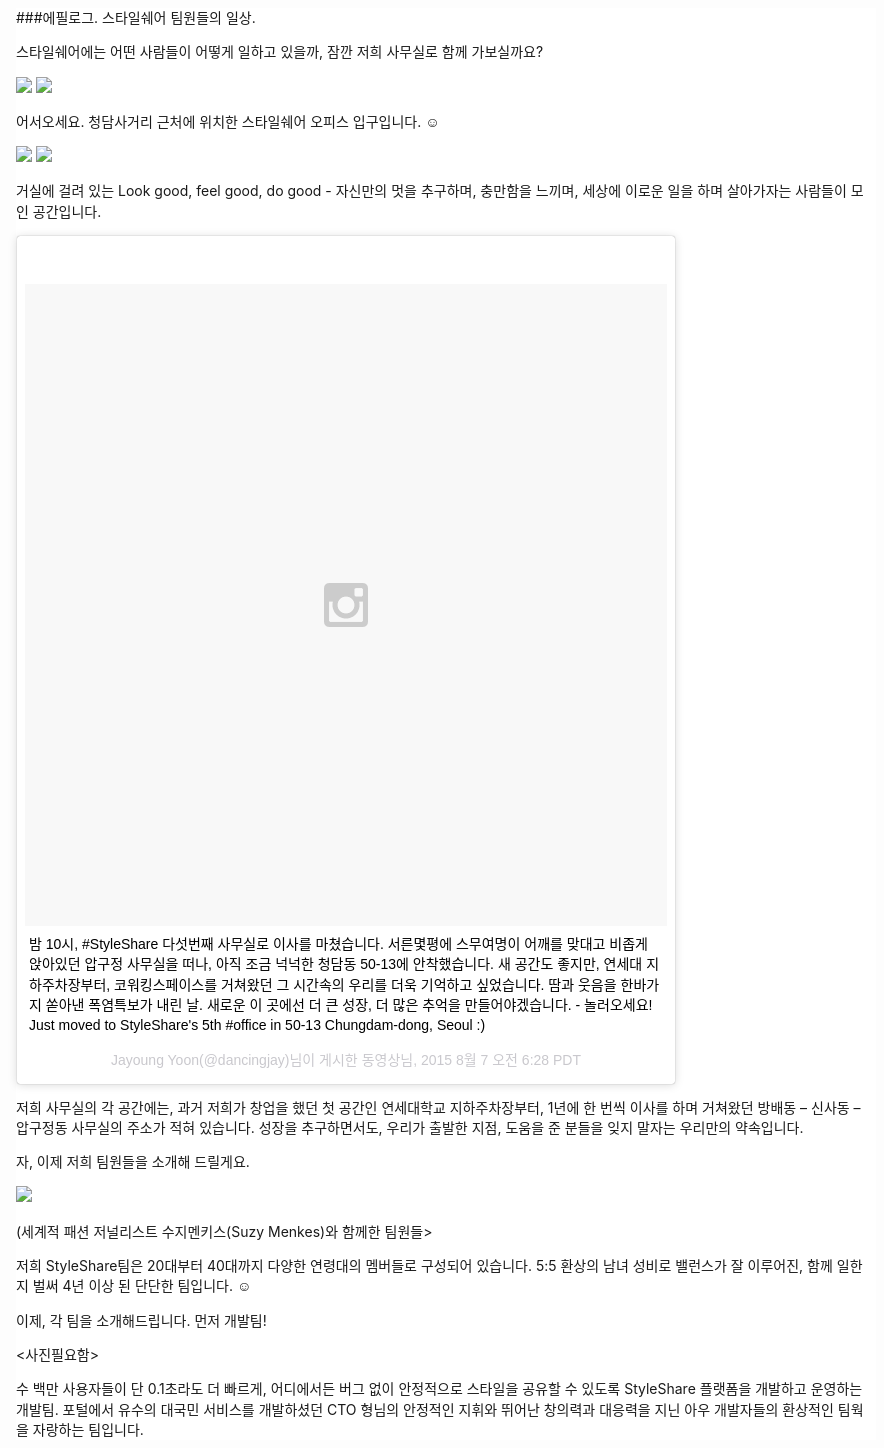 
###에필로그. 스타일쉐어 팀원들의 일상. 

스타일쉐어에는 어떤 사람들이 어떻게 일하고 있을까, 
잠깐 저희 사무실로 함께 가보실까요? 

<img src="http://i.imgur.com/tJOEgwk.png" width=320> <img src="http://i.imgur.com/fIB4Hzv.png" width=320>

어서오세요. 청담사거리 근처에 위치한 스타일쉐어 오피스 입구입니다. ☺ 

<img src="http://i.imgur.com/HlPXoJ5.png" width=320> <img src="http://i.imgur.com/C7o6Kqy.png" width=320>

거실에 걸려 있는 Look good, feel good, do good - 자신만의 멋을 추구하며, 충만함을 느끼며, 세상에 이로운 일을 하며 살아가자는 사람들이 모인 공간입니다. 

<blockquote class="instagram-media" data-instgrm-captioned data-instgrm-version="5" style=" background:#FFF; border:0; border-radius:3px; box-shadow:0 0 1px 0 rgba(0,0,0,0.5),0 1px 10px 0 rgba(0,0,0,0.15); margin: 1px; max-width:658px; padding:0; width:99.375%; width:-webkit-calc(100% - 2px); width:calc(100% - 2px);"><div style="padding:8px;"> <div style=" background:#F8F8F8; line-height:0; margin-top:40px; padding:50.0% 0; text-align:center; width:100%;"> <div style=" background:url(data:image/png;base64,iVBORw0KGgoAAAANSUhEUgAAACwAAAAsCAMAAAApWqozAAAAGFBMVEUiIiI9PT0eHh4gIB4hIBkcHBwcHBwcHBydr+JQAAAACHRSTlMABA4YHyQsM5jtaMwAAADfSURBVDjL7ZVBEgMhCAQBAf//42xcNbpAqakcM0ftUmFAAIBE81IqBJdS3lS6zs3bIpB9WED3YYXFPmHRfT8sgyrCP1x8uEUxLMzNWElFOYCV6mHWWwMzdPEKHlhLw7NWJqkHc4uIZphavDzA2JPzUDsBZziNae2S6owH8xPmX8G7zzgKEOPUoYHvGz1TBCxMkd3kwNVbU0gKHkx+iZILf77IofhrY1nYFnB/lQPb79drWOyJVa/DAvg9B/rLB4cC+Nqgdz/TvBbBnr6GBReqn/nRmDgaQEej7WhonozjF+Y2I/fZou/qAAAAAElFTkSuQmCC); display:block; height:44px; margin:0 auto -44px; position:relative; top:-22px; width:44px;"></div></div> <p style=" margin:8px 0 0 0; padding:0 4px;"> <a href="https://instagram.com/p/6FXb9FTUfk/" style=" color:#000; font-family:Arial,sans-serif; font-size:14px; font-style:normal; font-weight:normal; line-height:17px; text-decoration:none; word-wrap:break-word;" target="_blank">밤 10시, #StyleShare 다섯번째 사무실로 이사를 마쳤습니다. 서른몇평에 스무여명이 어깨를 맞대고 비좁게 앉아있던 압구정 사무실을 떠나, 아직 조금 넉넉한 청담동 50-13에 안착했습니다. 새 공간도 좋지만, 연세대 지하주차장부터, 코워킹스페이스를 거쳐왔던 그 시간속의 우리를 더욱 기억하고 싶었습니다. 땀과 웃음을 한바가지 쏟아낸 폭염특보가 내린 날. 새로운 이 곳에선 더 큰 성장, 더 많은 추억을 만들어야겠습니다. - 놀러오세요!  Just moved to StyleShare&#39;s 5th #office in 50-13 Chungdam-dong, Seoul :)</a></p> <p style=" color:#c9c8cd; font-family:Arial,sans-serif; font-size:14px; line-height:17px; margin-bottom:0; margin-top:8px; overflow:hidden; padding:8px 0 7px; text-align:center; text-overflow:ellipsis; white-space:nowrap;">Jayoung Yoon(@dancingjay)님이 게시한 동영상님, <time style=" font-family:Arial,sans-serif; font-size:14px; line-height:17px;" datetime="2015-08-07T13:28:53+00:00">2015  8월 7 오전 6:28 PDT</time></p></div></blockquote>
<script async defer src="//platform.instagram.com/en_US/embeds.js"></script>

저희 사무실의 각 공간에는, 과거 저희가 창업을 했던 첫 공간인 연세대학교 지하주차장부터, 1년에 한 번씩 이사를 하며 거쳐왔던 방배동 – 신사동 – 압구정동 사무실의 주소가 적혀 있습니다. 성장을 추구하면서도, 우리가 출발한 지점, 도움을 준 분들을 잊지 말자는 우리만의 약속입니다. 

자, 이제 저희 팀원들을 소개해 드릴게요. 

<img src="http://i.imgur.com/JckyQcU.png">

(세계적 패션 저널리스트 수지멘키스(Suzy Menkes)와 함께한 팀원들>

저희 StyleShare팀은 20대부터 40대까지 다양한 연령대의 멤버들로 구성되어 있습니다. 5:5 환상의 남녀 성비로 밸런스가 잘 이루어진, 함께 일한 지 벌써 4년 이상 된 단단한 팀입니다. ☺ 

이제, 각 팀을 소개해드립니다. 먼저 개발팀! 

<사진필요함> 

수 백만 사용자들이 단 0.1초라도 더 빠르게, 어디에서든 버그 없이 안정적으로 스타일을 공유할 수 있도록 StyleShare 플랫폼을 개발하고 운영하는 개발팀. 포털에서 유수의 대국민 서비스를 개발하셨던 CTO 형님의 안정적인 지휘와 뛰어난 창의력과 대응력을 지닌 아우 개발자들의 환상적인 팀웍을 자랑하는 팀입니다. 
